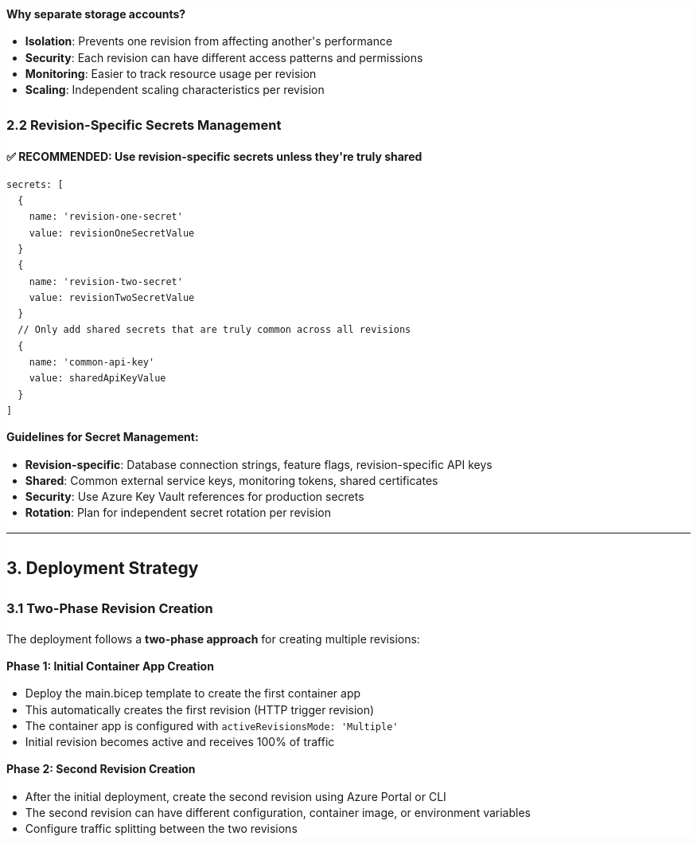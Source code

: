 **Why separate storage accounts?**
- **Isolation**: Prevents one revision from affecting another's performance
- **Security**: Each revision can have different access patterns and permissions
- **Monitoring**: Easier to track resource usage per revision
- **Scaling**: Independent scaling characteristics per revision

### 2.2 Revision-Specific Secrets Management

**✅ RECOMMENDED: Use revision-specific secrets unless they're truly shared**

```bicep
secrets: [
  {
    name: 'revision-one-secret'
    value: revisionOneSecretValue
  }
  {
    name: 'revision-two-secret'
    value: revisionTwoSecretValue
  }
  // Only add shared secrets that are truly common across all revisions
  {
    name: 'common-api-key'
    value: sharedApiKeyValue
  }
]
```

**Guidelines for Secret Management:**
- **Revision-specific**: Database connection strings, feature flags, revision-specific API keys
- **Shared**: Common external service keys, monitoring tokens, shared certificates
- **Security**: Use Azure Key Vault references for production secrets
- **Rotation**: Plan for independent secret rotation per revision



---

## 3. Deployment Strategy

### 3.1 Two-Phase Revision Creation

The deployment follows a **two-phase approach** for creating multiple revisions:

**Phase 1: Initial Container App Creation**
- Deploy the main.bicep template to create the first container app
- This automatically creates the first revision (HTTP trigger revision)
- The container app is configured with `activeRevisionsMode: 'Multiple'`
- Initial revision becomes active and receives 100% of traffic

**Phase 2: Second Revision Creation**
- After the initial deployment, create the second revision using Azure Portal or CLI
- The second revision can have different configuration, container image, or environment variables
- Configure traffic splitting between the two revisions
